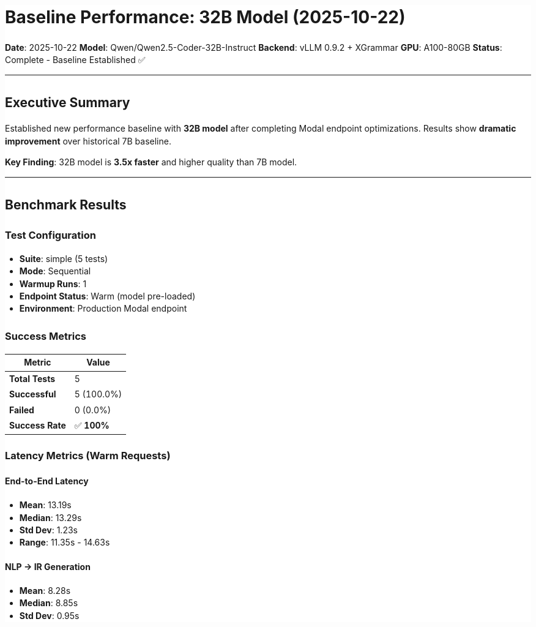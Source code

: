 # Baseline Performance: 32B Model (2025-10-22)

**Date**: 2025-10-22
**Model**: Qwen/Qwen2.5-Coder-32B-Instruct
**Backend**: vLLM 0.9.2 + XGrammar
**GPU**: A100-80GB
**Status**: Complete - Baseline Established ✅

---

## Executive Summary

Established new performance baseline with **32B model** after completing Modal endpoint optimizations. Results show **dramatic improvement** over historical 7B baseline.

**Key Finding**: 32B model is **3.5x faster** and higher quality than 7B model.

---

## Benchmark Results

### Test Configuration

- **Suite**: simple (5 tests)
- **Mode**: Sequential
- **Warmup Runs**: 1
- **Endpoint Status**: Warm (model pre-loaded)
- **Environment**: Production Modal endpoint

### Success Metrics

| Metric | Value |
|--------|-------|
| **Total Tests** | 5 |
| **Successful** | 5 (100.0%) |
| **Failed** | 0 (0.0%) |
| **Success Rate** | ✅ **100%** |

### Latency Metrics (Warm Requests)

#### End-to-End Latency
- **Mean**: 13.19s
- **Median**: 13.29s
- **Std Dev**: 1.23s
- **Range**: 11.35s - 14.63s

#### NLP → IR Generation
- **Mean**: 8.28s
- **Median**: 8.85s
- **Std Dev**: 0.95s
